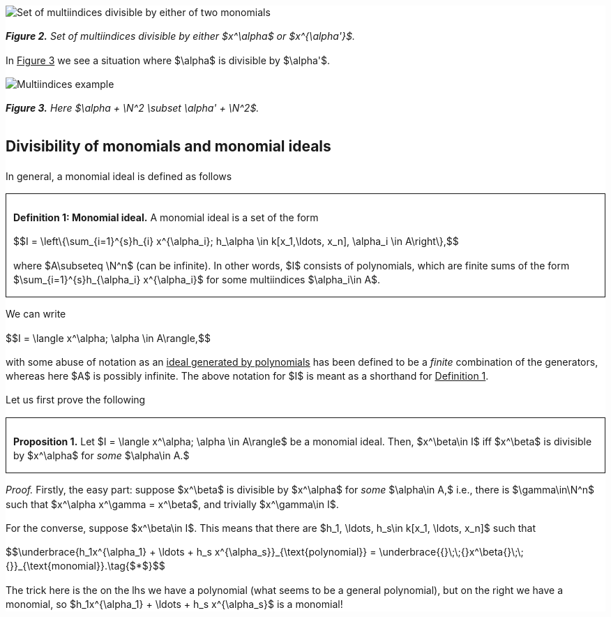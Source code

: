 <div id="fig2">
    <img src="/IMG_89AEF1E79553-1.jpeg" alt="Set of multiindices divisible by either of two monomials"  style="width: 55%; margin-left: auto;margin-right: auto;">
    <p><em><strong>Figure 2.</strong> Set of multiindices divisible by either $x^\alpha$ or $x^{\alpha'}$.</em></p>
</div>

<p>In <a href="#fig3">Figure 3</a> we see a situation where $\alpha$ is divisible by $\alpha'$.</p>

<div id="fig3">
    <img src="/IMG_A37396EE3FC2-1.jpeg" alt="Multiindices example"  style="width: 55%; margin-left: auto;margin-right: auto;">
    <p><em><strong>Figure 3.</strong> Here $\alpha + \N^2 \subset \alpha' + \N^2$.</em></p>
</div>


## Divisibility of monomials and monomial ideals

<p>In general, a monomial ideal is defined as follows</p>

<div style="border-style:solid;border-width:1.5px;padding: 10px 15px 0px 10px; margin-bottom: 10px" id="def1">
    <p><strong>Definition 1: Monomial ideal.</strong> 
    A monomial ideal is a set of the form </p>
    <p>$$I = \left\{\sum_{i=1}^{s}h_{i} x^{\alpha_i}; h_\alpha \in k[x_1,\ldots, x_n], \alpha_i \in A\right\},$$</p>
    <p>where $A\subseteq \N^n$ (can be infinite). In other words, $I$ consists of polynomials, which are finite sums of the form $\sum_{i=1}^{s}h_{\alpha_i} x^{\alpha_i}$ for some multiindices $\alpha_i\in A$.</p>
</div>

<p>We can write</p>
<p>$$I = \langle x^\alpha; \alpha \in A\rangle,$$</p>
<p>with some abuse of notation as an <a href="../ideal-generated-by-polynomials">ideal generated by polynomials</a> has been defined to be a <em>finite</em> combination of the generators, whereas here $A$ is possibly infinite. The above notation for $I$ is meant as a shorthand for <a href="#def1">Definition 1</a>.</p>

<p>Let us first prove the following</p>

<div style="border-style:solid;border-width:1.5px;padding: 10px 15px 0px 10px; margin-bottom: 10px" id="prop1">
    <p><strong>Proposition 1.</strong> 
    Let $I = \langle x^\alpha; \alpha \in A\rangle$ be a monomial ideal. Then, $x^\beta\in I$ iff $x^\beta$ is divisible by $x^\alpha$ for <em>some</em> $\alpha\in A.$</p>
</div>


<p><em>Proof.</em> Firstly, the easy part: suppose $x^\beta$ is divisible by $x^\alpha$ for <em>some</em> $\alpha\in A,$ i.e., there is $\gamma\in\N^n$ such that $x^\alpha x^\gamma = x^\beta$, and trivially $x^\gamma\in I$.</p>
<p>For the converse, suppose $x^\beta\in I$. This means that there are $h_1, \ldots, h_s\in k[x_1, \ldots, x_n]$ such that</p> 
<p>$$\underbrace{h_1x^{\alpha_1} + \ldots + h_s x^{\alpha_s}}_{\text{polynomial}} = \underbrace{{}\;\;{}x^\beta{}\;\;{}}_{\text{monomial}}.\tag{$*$}$$</p>
<p>The trick here is the on the lhs we have a polynomial (what seems to be a general polynomial), but on the right we have a monomial, so $h_1x^{\alpha_1} + \ldots + h_s x^{\alpha_s}$ is a monomial!</p>
